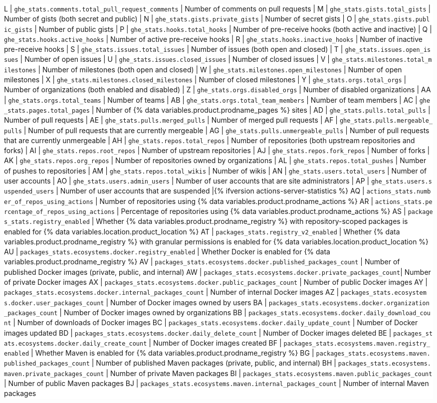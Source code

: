 L	| `ghe_stats.comments.total_pull_request_comments` | Number of comments on pull requests |
M	| `ghe_stats.gists.total_gists` | Number of gists (both secret and public) |
N	| `ghe_stats.gists.private_gists` | Number of secret gists |
O	| `ghe_stats.gists.public_gists` | Number of public gists |
P	| `ghe_stats.hooks.total_hooks` | Number of pre-receive hooks (both active and inactive) |
Q	| `ghe_stats.hooks.active_hooks` | Number of active pre-receive hooks |
R	| `ghe_stats.hooks.inactive_hooks` | Number of inactive pre-receive hooks |
S	| `ghe_stats.issues.total_issues` | Number of issues (both open and closed) |
T	| `ghe_stats.issues.open_issues` | Number of open issues |
U	| `ghe_stats.issues.closed_issues` | Number of closed issues |
V	| `ghe_stats.milestones.total_milestones` | Number of milestones (both open and closed) |
W	| `ghe_stats.milestones.open_milestones` | Number of open milestones |
X	| `ghe_stats.milestones.closed_milestones` | Number of closed milestones |
Y	| `ghe_stats.orgs.total_orgs` | Number of organizations (both enabled and disabled) |
Z	| `ghe_stats.orgs.disabled_orgs` | Number of disabled organizations |
AA | `ghe_stats.orgs.total_teams` | Number of teams |
AB | `ghe_stats.orgs.total_team_members` | Number of team members |
AC | `ghe_stats.pages.total_pages` | Number of {% data variables.product.prodname_pages %} sites |
AD | `ghe_stats.pulls.total_pulls` | Number of pull requests |
AE | `ghe_stats.pulls.merged_pulls` | Number of merged pull requests |
AF | `ghe_stats.pulls.mergeable_pulls` | Number of pull requests that are currently mergeable |
AG | `ghe_stats.pulls.unmergeable_pulls` | Number of pull requests that are currently unmergeable |
AH | `ghe_stats.repos.total_repos` | Number of repositories (both upstream repositories and forks) |
AI | `ghe_stats.repos.root_repos` | Number of upstream repositories |
AJ | `ghe_stats.repos.fork_repos` | Number of forks |
AK | `ghe_stats.repos.org_repos` | Number of repositories owned by organizations |
AL | `ghe_stats.repos.total_pushes` | Number of pushes to repositories |
AM | `ghe_stats.repos.total_wikis` | Number of wikis |
AN | `ghe_stats.users.total_users` | Number of user accounts |
AO | `ghe_stats.users.admin_users` | Number of user accounts that are site administrators |
AP | `ghe_stats.users.suspended_users` | Number of user accounts that are suspended |{% ifversion actions-server-statistics %}
AQ | `actions_stats.number_of_repos_using_actions` | Number of repositories using {% data variables.product.prodname_actions %}
AR | `actions_stats.percentage_of_repos_using_actions` | Percentage of repositories using {% data variables.product.prodname_actions %}
AS | `packages_stats.registry_enabled` | Whether {% data variables.product.prodname_registry %} with repository-scoped packages is enabled for {% data variables.location.product_location %}
AT | `packages_stats.registry_v2_enabled` | Whether {% data variables.product.prodname_registry %} with granular permissions is enabled for {% data variables.location.product_location %}
AU | `packages_stats.ecosystems.docker.registry_enabled` | Whether Docker is enabled for {% data variables.product.prodname_registry %}
AV | `packages_stats.ecosystems.docker.published_packages_count` | Number of published Docker images (private, public, and internal)
AW | `packages_stats.ecosystems.docker.private_packages_count`| Number of private Docker images
AX | `packages_stats.ecosystems.docker.public_packages_count` | Number of public Docker images
AY | `packages_stats.ecosystems.docker.internal_packages_count` | Number of internal Docker images
AZ | `packages_stats.ecosystems.docker.user_packages_count` | Number of Docker images owned by users
BA | `packages_stats.ecosystems.docker.organization_packages_count` | Number of Docker images owned by organizations
BB | `packages_stats.ecosystems.docker.daily_download_count` | Number of downloads of  Docker images
BC | `packages_stats.ecosystems.docker.daily_update_count` | Number of Docker images updated
BD | `packages_stats.ecosystems.docker.daily_delete_count` | Number of Docker images deleted
BE | `packages_stats.ecosystems.docker.daily_create_count` | Number of Docker images created
BF | `packages_stats.ecosystems.maven.registry_enabled` | Whether Maven is enabled for {% data variables.product.prodname_registry %}
BG | `packages_stats.ecosystems.maven.published_packages_count` | Number of published Maven packages (private, public, and internal)
BH | `packages_stats.ecosystems.maven.private_packages_count` | Number of private Maven packages
BI | `packages_stats.ecosystems.maven.public_packages_count` | Number of public Maven packages
BJ | `packages_stats.ecosystems.maven.internal_packages_count` | Number of internal Maven packages
